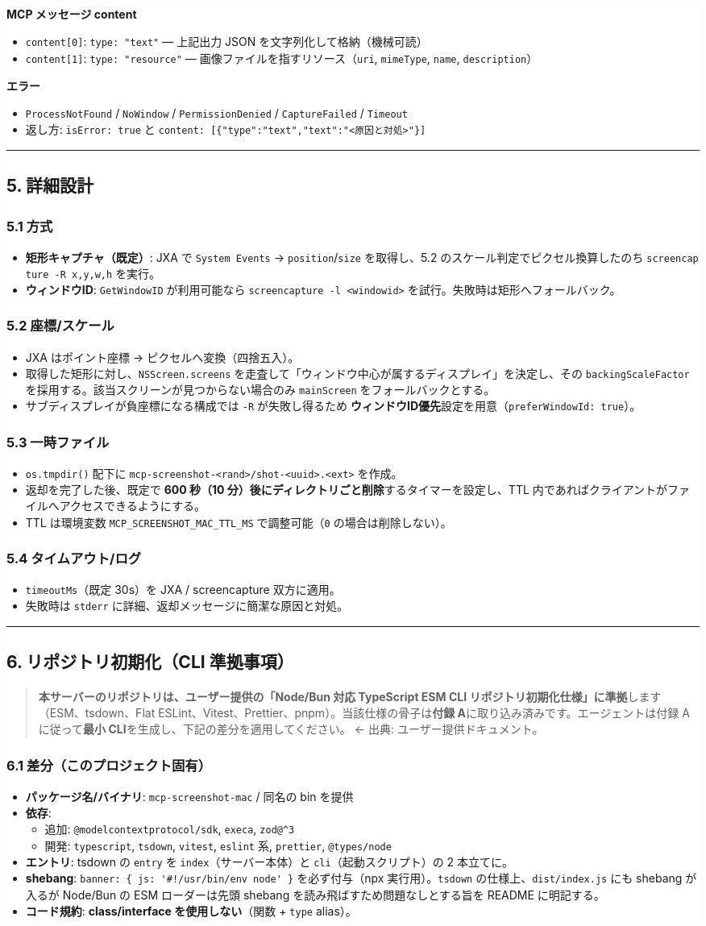 **MCP メッセージ content**  
- `content[0]`: `type: "text"` — 上記出力 JSON を文字列化して格納（機械可読）  
- `content[1]`: `type: "resource"` — 画像ファイルを指すリソース（`uri`, `mimeType`, `name`, `description`）

**エラー**  
- `ProcessNotFound` / `NoWindow` / `PermissionDenied` / `CaptureFailed` / `Timeout`  
- 返し方: `isError: true` と `content: [{"type":"text","text":"<原因と対処>"}]`

---

## 5. 詳細設計

### 5.1 方式
- **矩形キャプチャ（既定）**: JXA で `System Events` → `position`/`size` を取得し、5.2 のスケール判定でピクセル換算したのち `screencapture -R x,y,w,h` を実行。  
- **ウィンドウID**: `GetWindowID` が利用可能なら `screencapture -l <windowid>` を試行。失敗時は矩形へフォールバック。

### 5.2 座標/スケール
- JXA はポイント座標 → ピクセルへ変換（四捨五入）。  
- 取得した矩形に対し、`NSScreen.screens` を走査して「ウィンドウ中心が属するディスプレイ」を決定し、その `backingScaleFactor` を採用する。該当スクリーンが見つからない場合のみ `mainScreen` をフォールバックとする。  
- サブディスプレイが負座標になる構成では `-R` が失敗し得るため **ウィンドウID優先**設定を用意（`preferWindowId: true`）。

### 5.3 一時ファイル
- `os.tmpdir()` 配下に `mcp-screenshot-<rand>/shot-<uuid>.<ext>` を作成。  
- 返却を完了した後、既定で **600 秒（10 分）後にディレクトリごと削除**するタイマーを設定し、TTL 内であればクライアントがファイルへアクセスできるようにする。  
- TTL は環境変数 `MCP_SCREENSHOT_MAC_TTL_MS` で調整可能（`0` の場合は削除しない）。

### 5.4 タイムアウト/ログ
- `timeoutMs`（既定 30s）を JXA / screencapture 双方に適用。  
- 失敗時は `stderr` に詳細、返却メッセージに簡潔な原因と対処。

---

## 6. リポジトリ初期化（CLI 準拠事項）

> **本サーバーのリポジトリは、ユーザー提供の「Node/Bun 対応 TypeScript ESM CLI リポジトリ初期化仕様」に準拠**します（ESM、tsdown、Flat ESLint、Vitest、Prettier、pnpm）。当該仕様の骨子は**付録 A**に取り込み済みです。エージェントは付録 A に従って**最小 CLI**を生成し、下記の差分を適用してください。  ← 出典: ユーザー提供ドキュメント。

### 6.1 差分（このプロジェクト固有）
- **パッケージ名/バイナリ**: `mcp-screenshot-mac` / 同名の bin を提供  
- **依存**:  
  - 追加: `@modelcontextprotocol/sdk`, `execa`, `zod@^3`  
  - 開発: `typescript`, `tsdown`, `vitest`, `eslint` 系, `prettier`, `@types/node`  
- **エントリ**: tsdown の `entry` を `index`（サーバー本体）と `cli`（起動スクリプト）の 2 本立てに。  
- **shebang**: `banner: { js: '#!/usr/bin/env node' }` を必ず付与（npx 実行用）。`tsdown` の仕様上、`dist/index.js` にも shebang が入るが Node/Bun の ESM ローダーは先頭 shebang を読み飛ばすため問題なしとする旨を README に明記する。  
- **コード規約**: **class/interface を使用しない**（関数 + `type` alias）。
